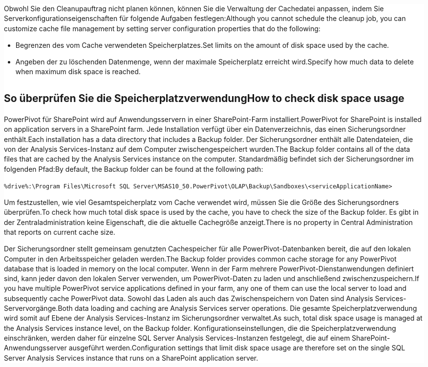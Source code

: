  <span data-ttu-id="03c6b-118">Obwohl Sie den Cleanupauftrag nicht planen können, können Sie die Verwaltung der Cachedatei anpassen, indem Sie Serverkonfigurationseigenschaften für folgende Aufgaben festlegen:</span><span class="sxs-lookup"><span data-stu-id="03c6b-118">Although you cannot schedule the cleanup job, you can customize cache file management by setting server configuration properties that do the following:</span></span>  
  
-   <span data-ttu-id="03c6b-119">Begrenzen des vom Cache verwendeten Speicherplatzes.</span><span class="sxs-lookup"><span data-stu-id="03c6b-119">Set limits on the amount of disk space used by the cache.</span></span>  
  
-   <span data-ttu-id="03c6b-120">Angeben der zu löschenden Datenmenge, wenn der maximale Speicherplatz erreicht wird.</span><span class="sxs-lookup"><span data-stu-id="03c6b-120">Specify how much data to delete when maximum disk space is reached.</span></span>  
  
## <a name="how-to-check-disk-space-usage"></a><span data-ttu-id="03c6b-121">So überprüfen Sie die Speicherplatzverwendung</span><span class="sxs-lookup"><span data-stu-id="03c6b-121">How to check disk space usage</span></span>  
 <span data-ttu-id="03c6b-122">PowerPivot für SharePoint wird auf Anwendungsservern in einer SharePoint-Farm installiert.</span><span class="sxs-lookup"><span data-stu-id="03c6b-122">PowerPivot for SharePoint is installed on application servers in a SharePoint farm.</span></span> <span data-ttu-id="03c6b-123">Jede Installation verfügt über ein Datenverzeichnis, das einen Sicherungsordner enthält.</span><span class="sxs-lookup"><span data-stu-id="03c6b-123">Each installation has a data directory that includes a Backup folder.</span></span> <span data-ttu-id="03c6b-124">Der Sicherungsordner enthält alle Datendateien, die von der Analysis Services-Instanz auf dem Computer zwischengespeichert wurden.</span><span class="sxs-lookup"><span data-stu-id="03c6b-124">The Backup folder contains all of the data files that are cached by the Analysis Services instance on the computer.</span></span> <span data-ttu-id="03c6b-125">Standardmäßig befindet sich der Sicherungsordner im folgenden Pfad:</span><span class="sxs-lookup"><span data-stu-id="03c6b-125">By default, the Backup folder can be found at the following path:</span></span>  
  
 `%drive%:\Program Files\Microsoft SQL Server\MSAS10_50.PowerPivot\OLAP\Backup\Sandboxes\<serviceApplicationName>`  
  
 <span data-ttu-id="03c6b-126">Um festzustellen, wie viel Gesamtspeicherplatz vom Cache verwendet wird, müssen Sie die Größe des Sicherungsordners überprüfen.</span><span class="sxs-lookup"><span data-stu-id="03c6b-126">To check how much total disk space is used by the cache, you have to check the size of the Backup folder.</span></span> <span data-ttu-id="03c6b-127">Es gibt in der Zentraladministration keine Eigenschaft, die die aktuelle Cachegröße anzeigt.</span><span class="sxs-lookup"><span data-stu-id="03c6b-127">There is no property in Central Administration that reports on current cache size.</span></span>  
  
 <span data-ttu-id="03c6b-128">Der Sicherungsordner stellt gemeinsam genutzten Cachespeicher für alle PowerPivot-Datenbanken bereit, die auf den lokalen Computer in den Arbeitsspeicher geladen werden.</span><span class="sxs-lookup"><span data-stu-id="03c6b-128">The Backup folder provides common cache storage for any PowerPivot database that is loaded in memory on the local computer.</span></span> <span data-ttu-id="03c6b-129">Wenn in der Farm mehrere PowerPivot-Dienstanwendungen definiert sind, kann jeder davon den lokalen Server verwenden, um PowerPivot-Daten zu laden und anschließend zwischenzuspeichern.</span><span class="sxs-lookup"><span data-stu-id="03c6b-129">If you have multiple PowerPivot service applications defined in your farm, any one of them can use the local server to load and subsequently cache PowerPivot data.</span></span> <span data-ttu-id="03c6b-130">Sowohl das Laden als auch das Zwischenspeichern von Daten sind Analysis Services-Servervorgänge.</span><span class="sxs-lookup"><span data-stu-id="03c6b-130">Both data loading and caching are Analysis Services server operations.</span></span> <span data-ttu-id="03c6b-131">Die gesamte Speicherplatzverwendung wird somit auf Ebene der Analysis Services-Instanz im Sicherungsordner verwaltet.</span><span class="sxs-lookup"><span data-stu-id="03c6b-131">As such, total disk space usage is managed at the Analysis Services instance level, on the Backup folder.</span></span> <span data-ttu-id="03c6b-132">Konfigurationseinstellungen, die die Speicherplatzverwendung einschränken, werden daher für einzelne SQL Server Analysis Services-Instanzen festgelegt, die auf einem SharePoint-Anwendungsserver ausgeführt werden.</span><span class="sxs-lookup"><span data-stu-id="03c6b-132">Configuration settings that limit disk space usage are therefore set on the single SQL Server Analysis Services instance that runs on a SharePoint application server.</span></span>  
  